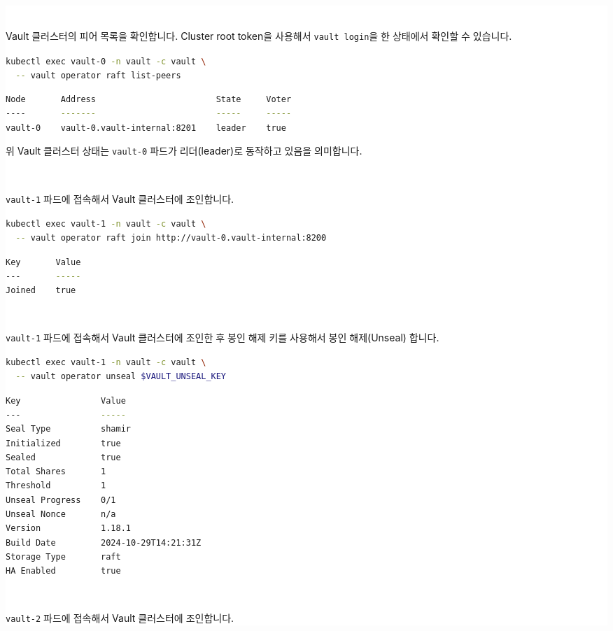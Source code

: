 &nbsp;

Vault 클러스터의 피어 목록을 확인합니다. Cluster root token을 사용해서 `vault login`을 한 상태에서 확인할 수 있습니다.

```bash
kubectl exec vault-0 -n vault -c vault \
  -- vault operator raft list-peers
```

```bash
Node       Address                        State     Voter
----       -------                        -----     -----
vault-0    vault-0.vault-internal:8201    leader    true
```

위 Vault 클러스터 상태는 `vault-0` 파드가 리더(leader)로 동작하고 있음을 의미합니다.

&nbsp;

`vault-1` 파드에 접속해서 Vault 클러스터에 조인합니다.

```bash
kubectl exec vault-1 -n vault -c vault \
  -- vault operator raft join http://vault-0.vault-internal:8200
```

```bash
Key       Value
---       -----
Joined    true
```

&nbsp;

`vault-1` 파드에 접속해서 Vault 클러스터에 조인한 후 봉인 해제 키를 사용해서 봉인 해제(Unseal) 합니다.

```bash
kubectl exec vault-1 -n vault -c vault \
  -- vault operator unseal $VAULT_UNSEAL_KEY
```

```bash
Key                Value
---                -----
Seal Type          shamir
Initialized        true
Sealed             true
Total Shares       1
Threshold          1
Unseal Progress    0/1
Unseal Nonce       n/a
Version            1.18.1
Build Date         2024-10-29T14:21:31Z
Storage Type       raft
HA Enabled         true
```

&nbsp;

`vault-2` 파드에 접속해서 Vault 클러스터에 조인합니다.
